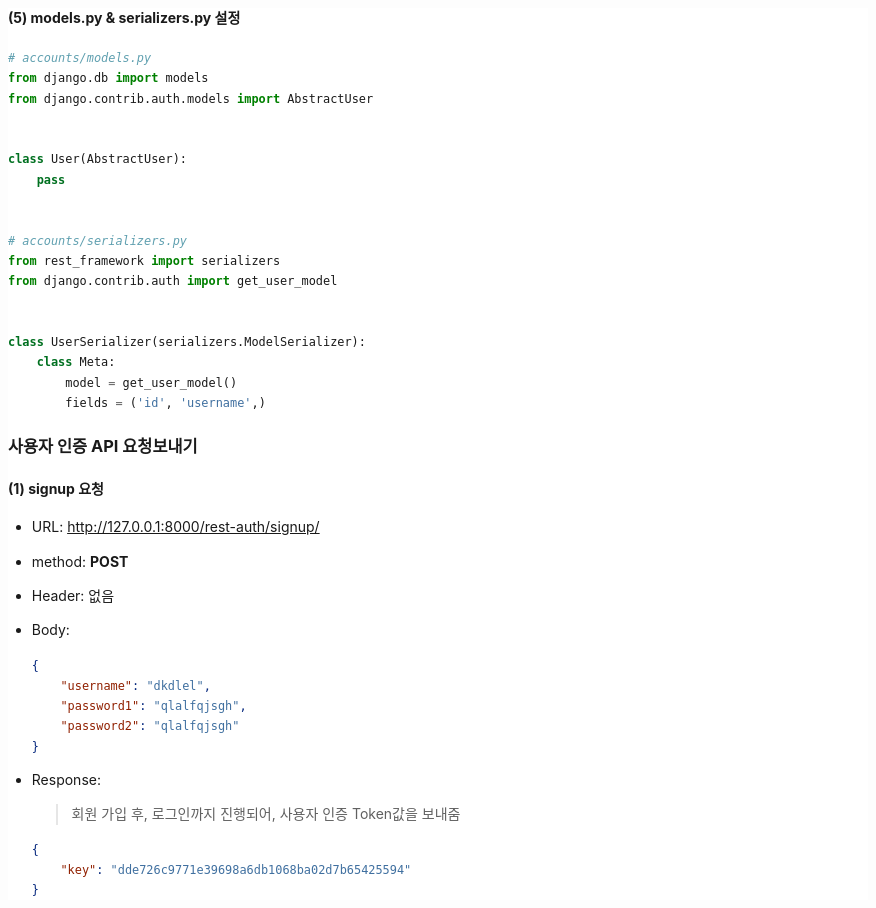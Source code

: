 

#### (5) models.py & serializers.py 설정

```python
# accounts/models.py
from django.db import models
from django.contrib.auth.models import AbstractUser


class User(AbstractUser):
    pass


# accounts/serializers.py
from rest_framework import serializers
from django.contrib.auth import get_user_model


class UserSerializer(serializers.ModelSerializer):
    class Meta:
        model = get_user_model()
        fields = ('id', 'username',)
```







### 사용자 인증 API 요청보내기



#### (1) signup 요청

- URL: http://127.0.0.1:8000/rest-auth/signup/

- method: **POST**

- Header: 없음

- Body: 

  ```json
  {
      "username": "dkdlel",    
      "password1": "qlalfqjsgh",
      "password2": "qlalfqjsgh"
  }
  ```

- Response:

  > 회원 가입 후, 로그인까지 진행되어,  사용자 인증 Token값을 보내줌

  ```json
  {
      "key": "dde726c9771e39698a6db1068ba02d7b65425594"
  }
  ```
